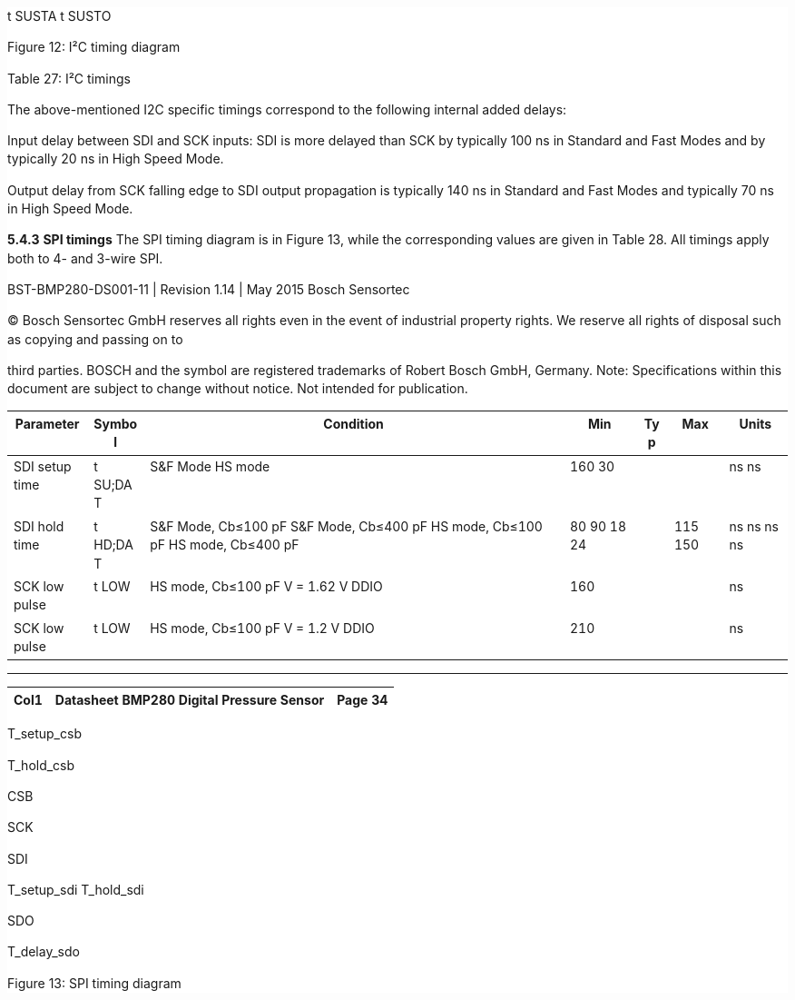 t SUSTA t SUSTO

Figure 12: I²C timing diagram

Table 27: I²C timings

The above-mentioned I2C specific timings correspond to the following internal added delays:

  Input delay between SDI and SCK inputs: SDI is more delayed than SCK by typically
100 ns in Standard and Fast Modes and by typically 20 ns in High Speed Mode.

  Output delay from SCK falling edge to SDI output propagation is typically 140 ns in
Standard and Fast Modes and typically 70 ns in High Speed Mode.

**5.4.3** **SPI timings**
The SPI timing diagram is in Figure 13, while the corresponding values are given in Table 28.
All timings apply both to 4- and 3-wire SPI.

BST-BMP280-DS001-11 | Revision 1.14 | May 2015 Bosch Sensortec

© Bosch Sensortec GmbH reserves all rights even in the event of industrial property rights. We reserve all rights of disposal such as copying and passing on to

third parties. BOSCH and the symbol are registered trademarks of Robert Bosch GmbH, Germany.
Note: Specifications within this document are subject to change without notice. Not intended for publication.

|Parameter|Symbol|Condition|Min|Typ|Max|Units|
|---|---|---|---|---|---|---|
|SDI setup time|t SU;DAT|S&F Mode HS mode|160 30|||ns ns|
|SDI hold time|t HD;DAT|S&F Mode, Cb≤100 pF S&F Mode, Cb≤400 pF HS mode, Cb≤100 pF HS mode, Cb≤400 pF|80 90 18 24||115 150|ns ns ns ns|
|SCK low pulse|t LOW|HS mode, Cb≤100 pF V = 1.62 V DDIO|160|||ns|
|SCK low pulse|t LOW|HS mode, Cb≤100 pF V = 1.2 V DDIO|210|||ns|


-----

|Col1|Datasheet BMP280 Digital Pressure Sensor|Page 34|
|---|---|---|


T_setup_csb


T_hold_csb


CSB

SCK

SDI

T_setup_sdi T_hold_sdi

SDO

T_delay_sdo

Figure 13: SPI timing diagram
